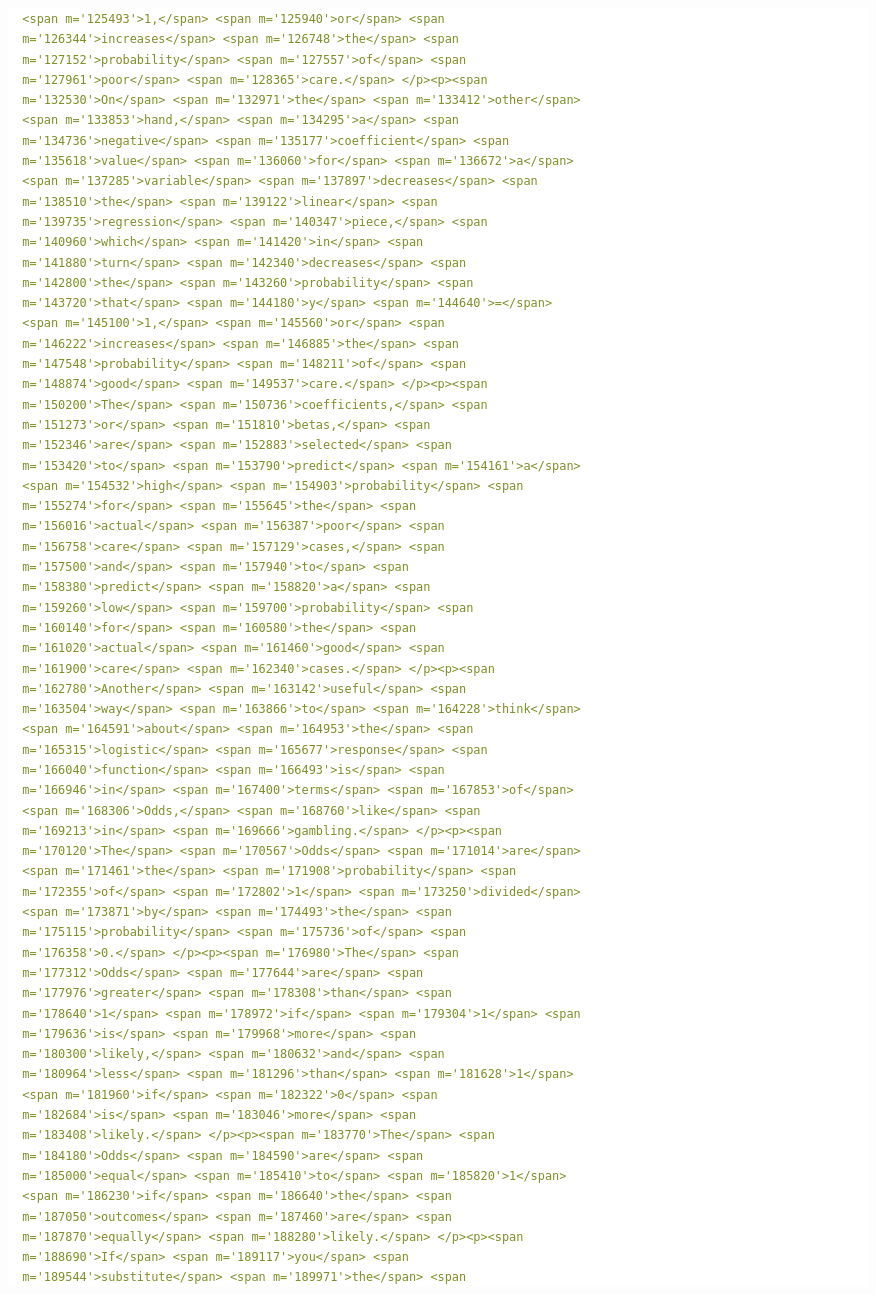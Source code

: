 ```yaml
  <span m='125493'>1,</span> <span m='125940'>or</span> <span
  m='126344'>increases</span> <span m='126748'>the</span> <span
  m='127152'>probability</span> <span m='127557'>of</span> <span
  m='127961'>poor</span> <span m='128365'>care.</span> </p><p><span
  m='132530'>On</span> <span m='132971'>the</span> <span m='133412'>other</span>
  <span m='133853'>hand,</span> <span m='134295'>a</span> <span
  m='134736'>negative</span> <span m='135177'>coefficient</span> <span
  m='135618'>value</span> <span m='136060'>for</span> <span m='136672'>a</span>
  <span m='137285'>variable</span> <span m='137897'>decreases</span> <span
  m='138510'>the</span> <span m='139122'>linear</span> <span
  m='139735'>regression</span> <span m='140347'>piece,</span> <span
  m='140960'>which</span> <span m='141420'>in</span> <span
  m='141880'>turn</span> <span m='142340'>decreases</span> <span
  m='142800'>the</span> <span m='143260'>probability</span> <span
  m='143720'>that</span> <span m='144180'>y</span> <span m='144640'>=</span>
  <span m='145100'>1,</span> <span m='145560'>or</span> <span
  m='146222'>increases</span> <span m='146885'>the</span> <span
  m='147548'>probability</span> <span m='148211'>of</span> <span
  m='148874'>good</span> <span m='149537'>care.</span> </p><p><span
  m='150200'>The</span> <span m='150736'>coefficients,</span> <span
  m='151273'>or</span> <span m='151810'>betas,</span> <span
  m='152346'>are</span> <span m='152883'>selected</span> <span
  m='153420'>to</span> <span m='153790'>predict</span> <span m='154161'>a</span>
  <span m='154532'>high</span> <span m='154903'>probability</span> <span
  m='155274'>for</span> <span m='155645'>the</span> <span
  m='156016'>actual</span> <span m='156387'>poor</span> <span
  m='156758'>care</span> <span m='157129'>cases,</span> <span
  m='157500'>and</span> <span m='157940'>to</span> <span
  m='158380'>predict</span> <span m='158820'>a</span> <span
  m='159260'>low</span> <span m='159700'>probability</span> <span
  m='160140'>for</span> <span m='160580'>the</span> <span
  m='161020'>actual</span> <span m='161460'>good</span> <span
  m='161900'>care</span> <span m='162340'>cases.</span> </p><p><span
  m='162780'>Another</span> <span m='163142'>useful</span> <span
  m='163504'>way</span> <span m='163866'>to</span> <span m='164228'>think</span>
  <span m='164591'>about</span> <span m='164953'>the</span> <span
  m='165315'>logistic</span> <span m='165677'>response</span> <span
  m='166040'>function</span> <span m='166493'>is</span> <span
  m='166946'>in</span> <span m='167400'>terms</span> <span m='167853'>of</span>
  <span m='168306'>Odds,</span> <span m='168760'>like</span> <span
  m='169213'>in</span> <span m='169666'>gambling.</span> </p><p><span
  m='170120'>The</span> <span m='170567'>Odds</span> <span m='171014'>are</span>
  <span m='171461'>the</span> <span m='171908'>probability</span> <span
  m='172355'>of</span> <span m='172802'>1</span> <span m='173250'>divided</span>
  <span m='173871'>by</span> <span m='174493'>the</span> <span
  m='175115'>probability</span> <span m='175736'>of</span> <span
  m='176358'>0.</span> </p><p><span m='176980'>The</span> <span
  m='177312'>Odds</span> <span m='177644'>are</span> <span
  m='177976'>greater</span> <span m='178308'>than</span> <span
  m='178640'>1</span> <span m='178972'>if</span> <span m='179304'>1</span> <span
  m='179636'>is</span> <span m='179968'>more</span> <span
  m='180300'>likely,</span> <span m='180632'>and</span> <span
  m='180964'>less</span> <span m='181296'>than</span> <span m='181628'>1</span>
  <span m='181960'>if</span> <span m='182322'>0</span> <span
  m='182684'>is</span> <span m='183046'>more</span> <span
  m='183408'>likely.</span> </p><p><span m='183770'>The</span> <span
  m='184180'>Odds</span> <span m='184590'>are</span> <span
  m='185000'>equal</span> <span m='185410'>to</span> <span m='185820'>1</span>
  <span m='186230'>if</span> <span m='186640'>the</span> <span
  m='187050'>outcomes</span> <span m='187460'>are</span> <span
  m='187870'>equally</span> <span m='188280'>likely.</span> </p><p><span
  m='188690'>If</span> <span m='189117'>you</span> <span
  m='189544'>substitute</span> <span m='189971'>the</span> <span
```